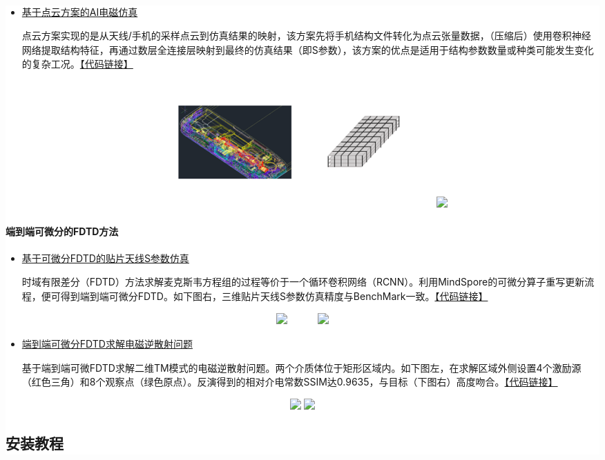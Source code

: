 - [基于点云方案的AI电磁仿真](https://www.mindspore.cn/mindelec/docs/zh-CN/master/point_cloud.html)

  点云方案实现的是从天线/手机的采样点云到仿真结果的映射，该方案先将手机结构文件转化为点云张量数据，（压缩后）使用卷积神经网络提取结构特征，再通过数层全连接层映射到最终的仿真结果（即S参数），该方案的优点是适用于结构参数数量或种类可能发生变化的复杂工况。[【代码链接】](https://gitee.com/mindspore/mindscience/tree/7f81563126ccbd6f56659aba1c1e7eeadf0870a8/MindElec/examples/data_driven/pointcloud)

<div align="center">
<img src="docs/phones.png" width="400">
<img src="https://www.mindspore.cn/mindelec/docs/en/master/_images/S11.JPG" width="300">
</div>

#### 端到端可微分的FDTD方法

- [基于可微分FDTD的贴片天线S参数仿真](https://www.mindspore.cn/mindelec/docs/zh-CN/master/AD_FDTD_forward.html)

  时域有限差分（FDTD）方法求解麦克斯韦方程组的过程等价于一个循环卷积网络（RCNN）。利用MindSpore的可微分算子重写更新流程，便可得到端到端可微分FDTD。如下图右，三维贴片天线S参数仿真精度与BenchMark一致。[【代码链接】](https://gitee.com/mindspore/mindscience/tree/7f81563126ccbd6f56659aba1c1e7eeadf0870a8/MindElec/examples/AD_FDTD/fdtd_forward)

<div align="center">
<img src="https://gitee.com/mindspore/docs/raw/master/docs/mindelec/docs/source_zh_cn/images/AD_FDTD/fdtd_forward/microstrip_filter_structure.png" width="250" style="margin-right:40px">
<img src="https://gitee.com/mindspore/docs/raw/master/docs/mindelec/docs/source_zh_cn/images/AD_FDTD/fdtd_forward/microstrip_filter_s_parameters.png" width="350">
</div>

- [端到端可微分FDTD求解电磁逆散射问题](https://www.mindspore.cn/mindelec/docs/zh-CN/master/AD_FDTD_inverse.html)

  基于端到端可微FDTD求解二维TM模式的电磁逆散射问题。两个介质体位于矩形区域内。如下图左，在求解区域外侧设置4个激励源（红色三角）和8个观察点（绿色原点）。反演得到的相对介电常数SSIM达0.9635，与目标（下图右）高度吻合。[【代码链接】](https://gitee.com/mindspore/mindscience/tree/7f81563126ccbd6f56659aba1c1e7eeadf0870a8/MindElec/examples/AD_FDTD/fdtd_inverse)

<div align=center>
<img src="https://www.mindspore.cn/mindelec/docs/zh-CN/master/_images/inversion_problem_setup.png" width="350">
<img src="https://www.mindspore.cn/mindelec/docs/zh-CN/master/_images/epsr_reconstructed.png" width="350"/>
</div>

## 安装教程
